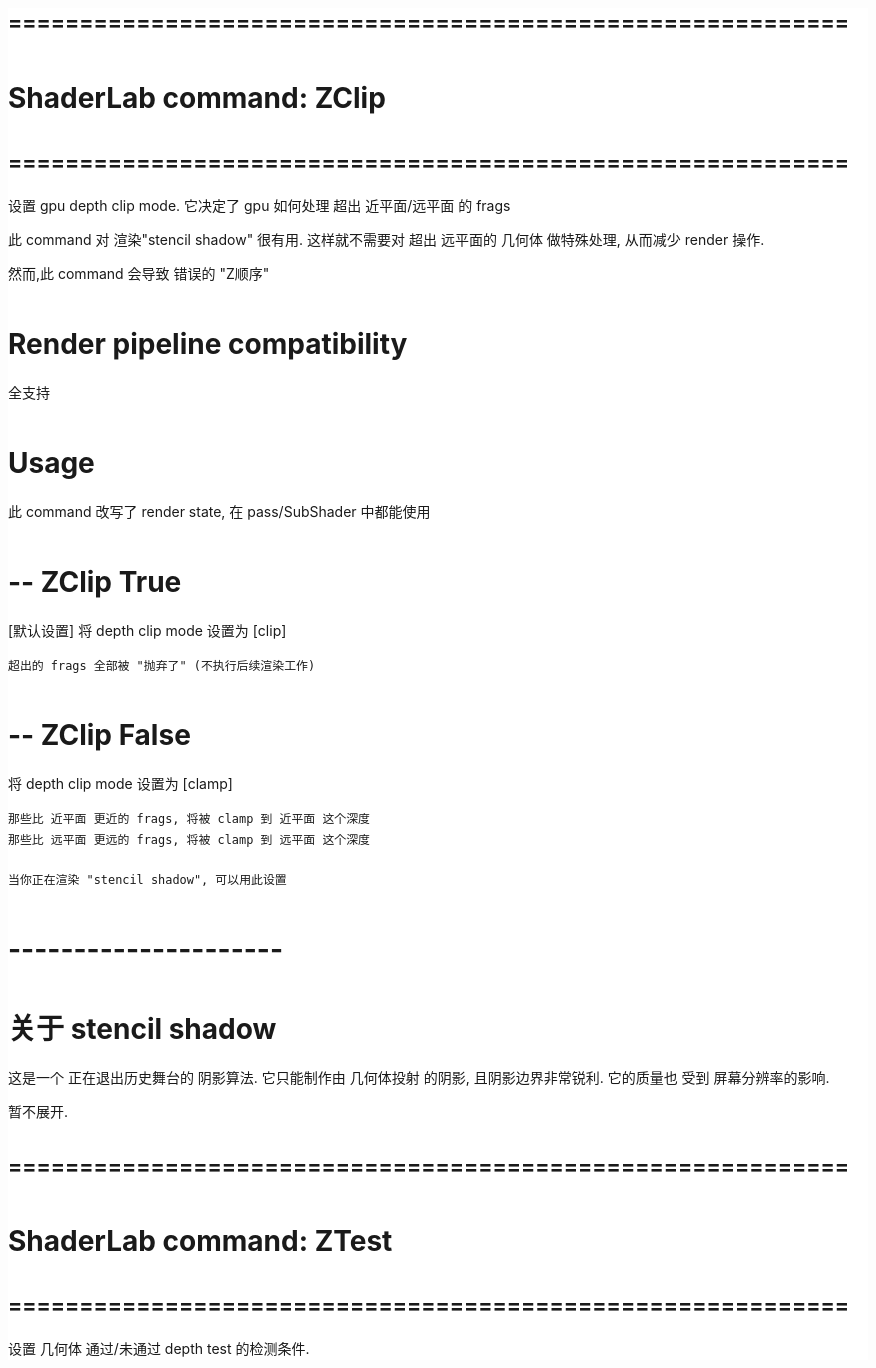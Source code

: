 
## =========================================================== #
#    ShaderLab command: ZClip
## =========================================================== #
设置 gpu depth clip mode. 
它决定了 gpu 如何处理 超出 近平面/远平面 的 frags

此 command 对 渲染"stencil shadow" 很有用. 这样就不需要对 超出 远平面的 几何体 做特殊处理, 从而减少 render 操作.

然而,此 command 会导致 错误的 "Z顺序"

# Render pipeline compatibility
全支持

# Usage
此 command 改写了 render state, 在 pass/SubShader 中都能使用

# -- ZClip True
[默认设置]
将 depth clip mode 设置为 [clip]

    超出的 frags 全部被 "抛弃了" (不执行后续渲染工作)

# -- ZClip False
将 depth clip mode 设置为 [clamp]

    那些比 近平面 更近的 frags, 将被 clamp 到 近平面 这个深度
    那些比 远平面 更远的 frags, 将被 clamp 到 远平面 这个深度

    当你正在渲染 "stencil shadow", 可以用此设置


# ---------------------
# 关于 stencil shadow
这是一个 正在退出历史舞台的 阴影算法.
它只能制作由 几何体投射 的阴影, 且阴影边界非常锐利.
它的质量也 受到 屏幕分辨率的影响.

暂不展开.


## =========================================================== #
#    ShaderLab command: ZTest
## =========================================================== #
设置 几何体 通过/未通过 depth test 的检测条件.
